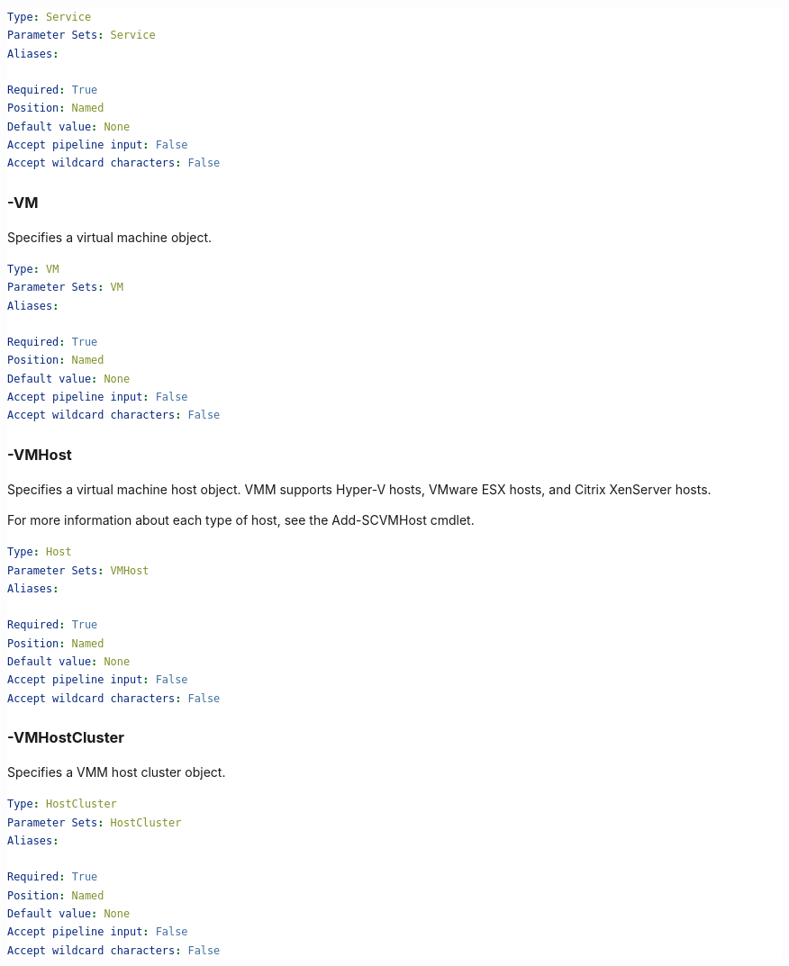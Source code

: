 ```yaml
Type: Service
Parameter Sets: Service
Aliases: 

Required: True
Position: Named
Default value: None
Accept pipeline input: False
Accept wildcard characters: False
```

### -VM
Specifies a virtual machine object.

```yaml
Type: VM
Parameter Sets: VM
Aliases: 

Required: True
Position: Named
Default value: None
Accept pipeline input: False
Accept wildcard characters: False
```

### -VMHost
Specifies a virtual machine host object.
VMM supports Hyper-V hosts, VMware ESX hosts, and Citrix XenServer hosts.

For more information about each type of host, see the Add-SCVMHost cmdlet.

```yaml
Type: Host
Parameter Sets: VMHost
Aliases: 

Required: True
Position: Named
Default value: None
Accept pipeline input: False
Accept wildcard characters: False
```

### -VMHostCluster
Specifies a VMM host cluster object.

```yaml
Type: HostCluster
Parameter Sets: HostCluster
Aliases: 

Required: True
Position: Named
Default value: None
Accept pipeline input: False
Accept wildcard characters: False
```

